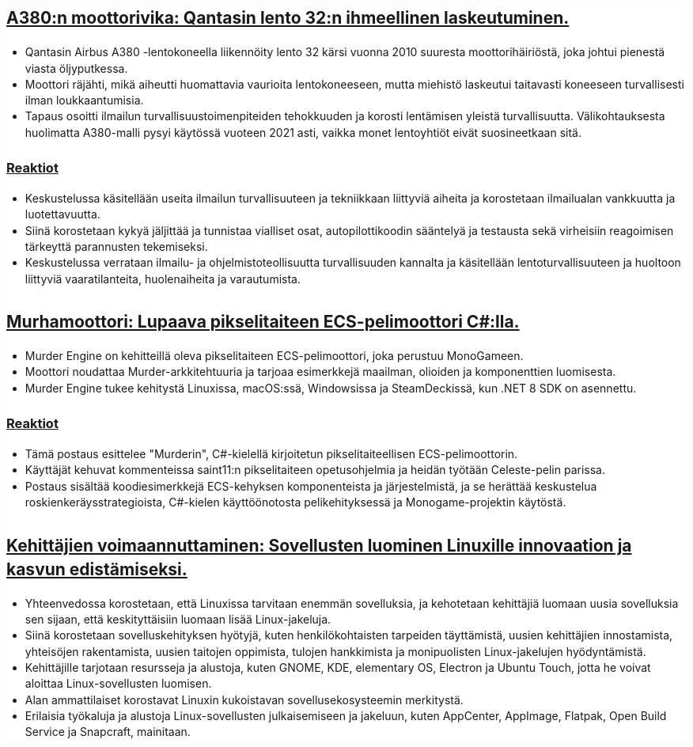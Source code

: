 ## [A380:n moottorivika: Qantasin lento 32:n ihmeellinen laskeutuminen.](https://admiralcloudberg.medium.com/a-matter-of-millimeters-the-story-of-qantas-flight-32-bdaa62dc98e7)

- Qantasin Airbus A380 -lentokoneella liikennöity lento 32 kärsi vuonna 2010 suuresta moottorihäiriöstä, joka johtui pienestä viasta öljyputkessa.
- Moottori räjähti, mikä aiheutti huomattavia vaurioita lentokoneeseen, mutta miehistö laskeutui taitavasti koneeseen turvallisesti ilman loukkaantumisia.
- Tapaus osoitti ilmailun turvallisuustoimenpiteiden tehokkuuden ja korosti lentämisen yleistä turvallisuutta. Välikohtauksesta huolimatta A380-malli pysyi käytössä vuoteen 2021 asti, vaikka monet lentoyhtiöt eivät suosineetkaan sitä.

### [Reaktiot](https://news.ycombinator.com/item?id=38586773)

- Keskustelussa käsitellään useita ilmailun turvallisuuteen ja tekniikkaan liittyviä aiheita ja korostetaan ilmailualan vankkuutta ja luotettavuutta.
- Siinä korostetaan kykyä jäljittää ja tunnistaa vialliset osat, autopilottikoodin sääntelyä ja testausta sekä virheisiin reagoimisen tärkeyttä parannusten tekemiseksi.
- Keskustelussa verrataan ilmailu- ja ohjelmistoteollisuutta turvallisuuden kannalta ja käsitellään lentoturvallisuuteen ja huoltoon liittyviä vaaratilanteita, huolenaiheita ja varautumista.

## [Murhamoottori: Lupaava pikselitaiteen ECS-pelimoottori C#:lla.](https://github.com/isadorasophia/murder)

- Murder Engine on kehitteillä oleva pikselitaiteen ECS-pelimoottori, joka perustuu MonoGameen.
- Moottori noudattaa Murder-arkkitehtuuria ja tarjoaa esimerkkejä maailman, olioiden ja komponenttien luomisesta.
- Murder Engine tukee kehitystä Linuxissa, macOS:ssä, Windowsissa ja SteamDeckissä, kun .NET 8 SDK on asennettu.

### [Reaktiot](https://news.ycombinator.com/item?id=38581852)

- Tämä postaus esittelee "Murderin", C#-kielellä kirjoitetun pikselitaiteellisen ECS-pelimoottorin.
- Käyttäjät kehuvat kommenteissa saint11:n pikselitaiteen opetusohjelmia ja heidän työtään Celeste-pelin parissa.
- Postaus sisältää koodiesimerkkejä ECS-kehyksen komponenteista ja järjestelmistä, ja se herättää keskustelua roskienkeräysstrategioista, C#-kielen käyttöönotosta pelikehityksessä ja Monogame-projektin käytöstä.

## [Kehittäjien voimaannuttaminen: Sovellusten luominen Linuxille innovaation ja kasvun edistämiseksi.](https://makealinux.app)

- Yhteenvedossa korostetaan, että Linuxissa tarvitaan enemmän sovelluksia, ja kehotetaan kehittäjiä luomaan uusia sovelluksia sen sijaan, että keskityttäisiin luomaan lisää Linux-jakeluja.
- Siinä korostetaan sovelluskehityksen hyötyjä, kuten henkilökohtaisten tarpeiden täyttämistä, uusien kehittäjien innostamista, yhteisöjen rakentamista, uusien taitojen oppimista, tulojen hankkimista ja monipuolisten Linux-jakelujen hyödyntämistä.
- Kehittäjille tarjotaan resursseja ja alustoja, kuten GNOME, KDE, elementary OS, Electron ja Ubuntu Touch, jotta he voivat aloittaa Linux-sovellusten luomisen.
- Alan ammattilaiset korostavat Linuxin kukoistavan sovellusekosysteemin merkitystä.
- Erilaisia työkaluja ja alustoja Linux-sovellusten julkaisemiseen ja jakeluun, kuten AppCenter, AppImage, Flatpak, Open Build Service ja Snapcraft, mainitaan.
